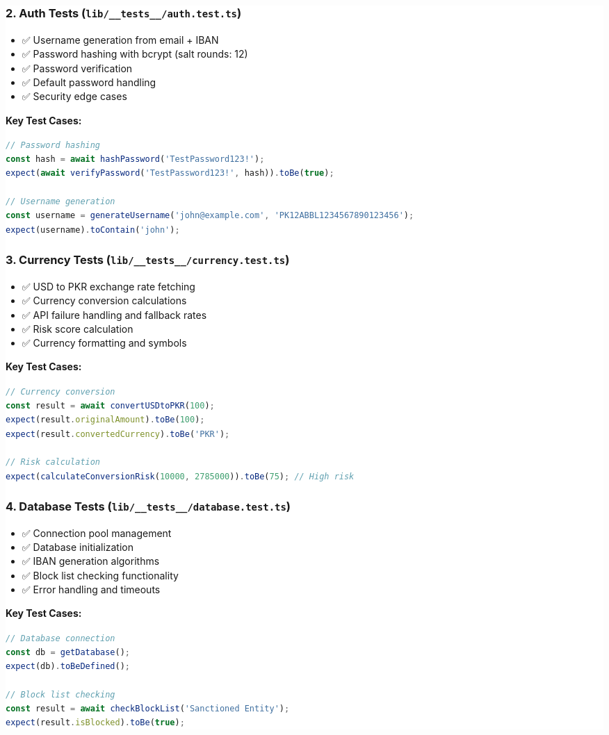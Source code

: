 ### 2. **Auth Tests** (`lib/__tests__/auth.test.ts`)
- ✅ Username generation from email + IBAN
- ✅ Password hashing with bcrypt (salt rounds: 12)
- ✅ Password verification
- ✅ Default password handling
- ✅ Security edge cases

**Key Test Cases:**
```typescript
// Password hashing
const hash = await hashPassword('TestPassword123!');
expect(await verifyPassword('TestPassword123!', hash)).toBe(true);

// Username generation
const username = generateUsername('john@example.com', 'PK12ABBL1234567890123456');
expect(username).toContain('john');
```

### 3. **Currency Tests** (`lib/__tests__/currency.test.ts`)
- ✅ USD to PKR exchange rate fetching
- ✅ Currency conversion calculations
- ✅ API failure handling and fallback rates
- ✅ Risk score calculation
- ✅ Currency formatting and symbols

**Key Test Cases:**
```typescript
// Currency conversion
const result = await convertUSDtoPKR(100);
expect(result.originalAmount).toBe(100);
expect(result.convertedCurrency).toBe('PKR');

// Risk calculation
expect(calculateConversionRisk(10000, 2785000)).toBe(75); // High risk
```

### 4. **Database Tests** (`lib/__tests__/database.test.ts`)
- ✅ Connection pool management
- ✅ Database initialization
- ✅ IBAN generation algorithms
- ✅ Block list checking functionality
- ✅ Error handling and timeouts

**Key Test Cases:**
```typescript
// Database connection
const db = getDatabase();
expect(db).toBeDefined();

// Block list checking
const result = await checkBlockList('Sanctioned Entity');
expect(result.isBlocked).toBe(true);
```
